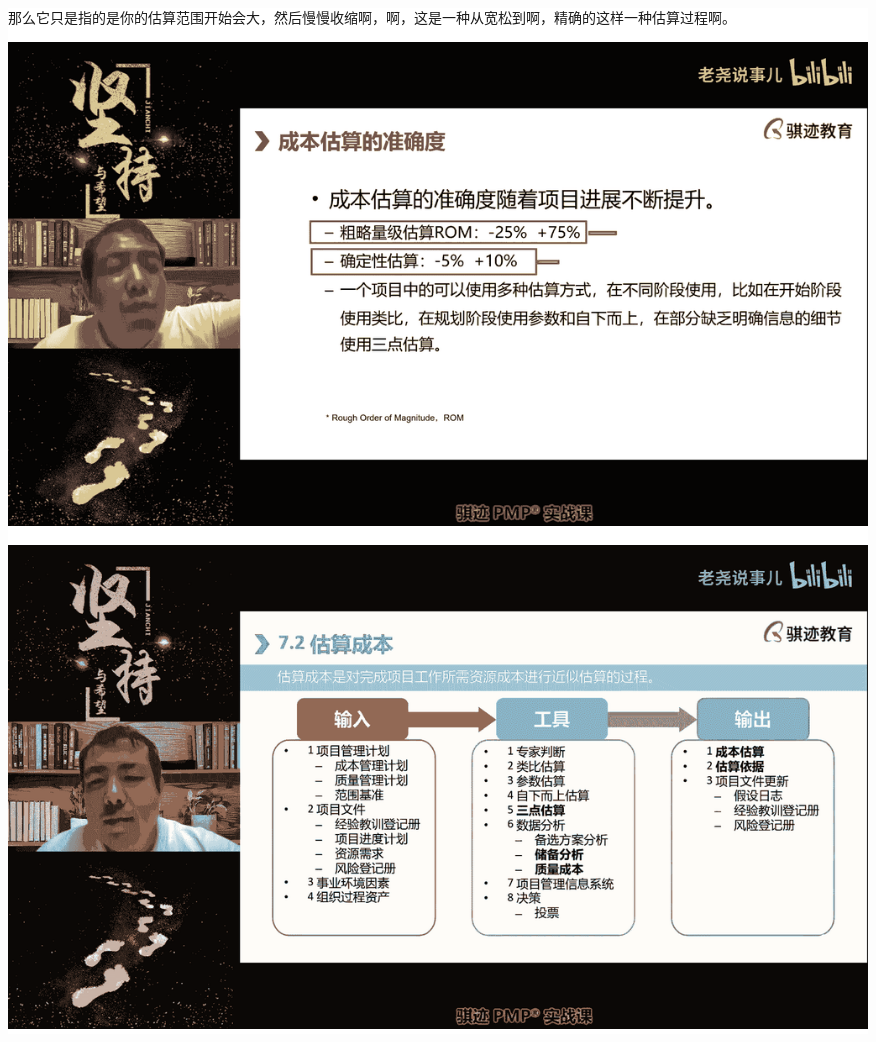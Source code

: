 那么它只是指的是你的估算范围开始会大，然后慢慢收缩啊，啊，这是一种从宽松到啊，精确的这样一种估算过程啊。



![](img/adb9962d474cda832022cf1984c37cb6_118.png)

![](img/adb9962d474cda832022cf1984c37cb6_119.png)

